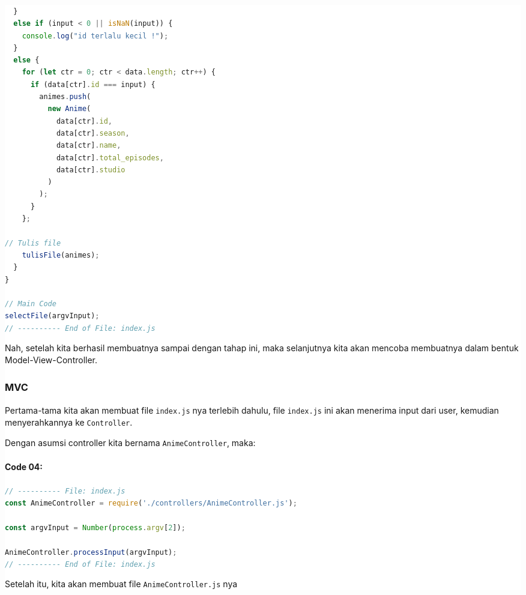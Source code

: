 ```javascript
  }
  else if (input < 0 || isNaN(input)) {
    console.log("id terlalu kecil !");
  }
  else {
    for (let ctr = 0; ctr < data.length; ctr++) {
      if (data[ctr].id === input) {
        animes.push(
          new Anime(
            data[ctr].id,
            data[ctr].season,
            data[ctr].name,
            data[ctr].total_episodes,
            data[ctr].studio
          )
        );
      }
    };

// Tulis file
    tulisFile(animes);
  }
}

// Main Code
selectFile(argvInput);
// ---------- End of File: index.js
```

Nah, setelah kita berhasil membuatnya sampai dengan tahap ini, maka selanjutnya
kita akan mencoba membuatnya dalam bentuk Model-View-Controller.

### MVC
Pertama-tama kita akan membuat file `index.js` nya terlebih dahulu,
file `index.js` ini akan menerima input dari user, kemudian menyerahkannya
ke `Controller`. 

Dengan asumsi controller kita bernama `AnimeController`, maka:

#### Code 04:
```javascript
// ---------- File: index.js
const AnimeController = require('./controllers/AnimeController.js');

const argvInput = Number(process.argv[2]);

AnimeController.processInput(argvInput);
// ---------- End of File: index.js
```

Setelah itu, kita akan membuat file `AnimeController.js` nya
